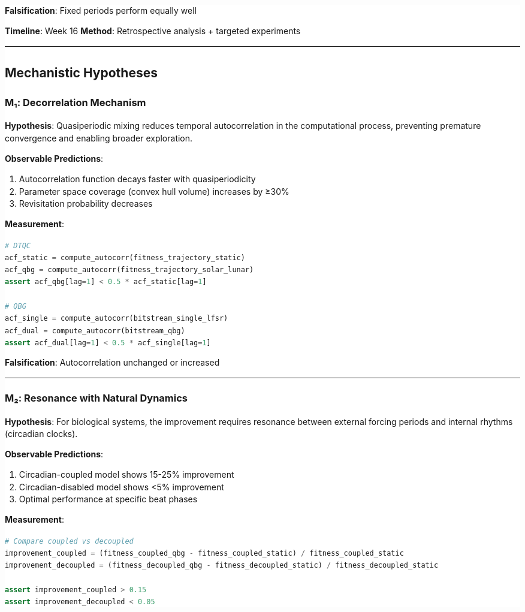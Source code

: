 **Falsification**: Fixed periods perform equally well

**Timeline**: Week 16
**Method**: Retrospective analysis + targeted experiments

---

## Mechanistic Hypotheses

### **M₁: Decorrelation Mechanism**

**Hypothesis**: Quasiperiodic mixing reduces temporal autocorrelation in the computational process, preventing premature convergence and enabling broader exploration.

**Observable Predictions**:
1. Autocorrelation function decays faster with quasiperiodicity
2. Parameter space coverage (convex hull volume) increases by ≥30%
3. Revisitation probability decreases

**Measurement**:
```python
# DTQC
acf_static = compute_autocorr(fitness_trajectory_static)
acf_qbg = compute_autocorr(fitness_trajectory_solar_lunar)
assert acf_qbg[lag=1] < 0.5 * acf_static[lag=1]

# QBG  
acf_single = compute_autocorr(bitstream_single_lfsr)
acf_dual = compute_autocorr(bitstream_qbg)
assert acf_dual[lag=1] < 0.5 * acf_single[lag=1]
```

**Falsification**: Autocorrelation unchanged or increased

---

### **M₂: Resonance with Natural Dynamics**

**Hypothesis**: For biological systems, the improvement requires resonance between external forcing periods and internal rhythms (circadian clocks).

**Observable Predictions**:
1. Circadian-coupled model shows 15-25% improvement
2. Circadian-disabled model shows <5% improvement
3. Optimal performance at specific beat phases

**Measurement**:
```python
# Compare coupled vs decoupled
improvement_coupled = (fitness_coupled_qbg - fitness_coupled_static) / fitness_coupled_static
improvement_decoupled = (fitness_decoupled_qbg - fitness_decoupled_static) / fitness_decoupled_static

assert improvement_coupled > 0.15
assert improvement_decoupled < 0.05
```
